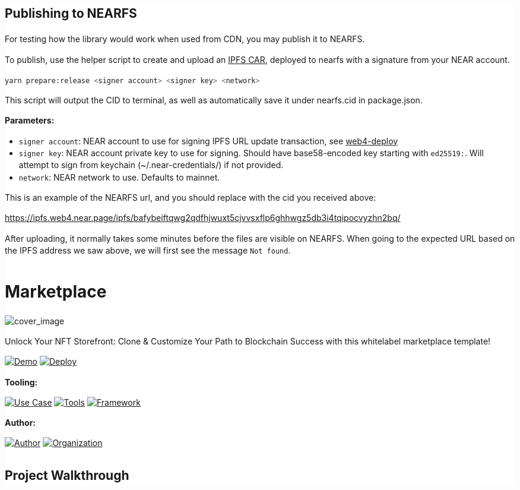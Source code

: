 ## Publishing to NEARFS

For testing how the library would work when used from CDN, you may publish it to NEARFS.

To publish, use the helper script to create and upload an [IPFS CAR](https://car.ipfs.io/), deployed to nearfs with a signature from your NEAR account.

```bash
yarn prepare:release <signer account> <signer key> <network>
```

This script will output the CID to terminal, as well as automatically save it under nearfs.cid in package.json.

**Parameters:**

- `signer account`: NEAR account to use for signing IPFS URL update transaction, see [web4-deploy](https://github.com/vgrichina/web4-deploy?tab=readme-ov-file#deploy-fully-on-chain-to-nearfs)
- `signer key`:  NEAR account private key to use for signing. Should have base58-encoded key starting with `ed25519:`. Will attempt to sign from keychain (~/.near-credentials/) if not provided.
- `network`: NEAR network to use. Defaults to mainnet.

This is an example of the NEARFS url, and you should replace with the cid you received above:

<https://ipfs.web4.near.page/ipfs/bafybeiftqwg2qdfhjwuxt5cjvvsxflp6ghhwgz5db3i4tqipocvyzhn2bq/>

After uploading, it normally takes some minutes before the files are visible on NEARFS. When going to the expected URL based on the IPFS address we saw above, we will first see the message `Not found`.

# Marketplace

<img src="https://i.imgur.com/FjcUss9.png" alt="cover_image" width="0" />

Unlock Your NFT Storefront: Clone & Customize Your Path to Blockchain Success with this whitelabel marketplace template!

[![Demo](https://img.shields.io/badge/Demo-Visit%20Demo-brightgreen)](https://marketplace-template.mintbase.xyz/)
[![Deploy](https://img.shields.io/badge/Deploy-on%20Vercel-blue)](https://vercel.com/new/clone?repository-url=https%3A%2F%2Fgithub.com%2FMintbase%2Ftemplates%2Ftree%2Fmain%2Fmarketplace)

**Tooling:**

[![Use Case](https://img.shields.io/badge/Use%20Case-Marketplace-blue)](#)
[![Tools](https://img.shields.io/badge/Tools-@mintbase.js/sdk%2C@mintbase.js/react%2C@mintbase.js/data%2CArweave%2CMintbase%20Wallet-blue)](#)
[![Framework](https://img.shields.io/badge/Framework-NearBOS-blue)](#)

**Author:**

[![Author](https://img.shields.io/twitter/follow/mintbase?style=social&logo=twitter)](https://twitter.com/mintbase) [![Organization](https://img.shields.io/badge/MintBOS-blue)](https://www.mintbase.genadrop.xyz)

## Project Walkthrough
